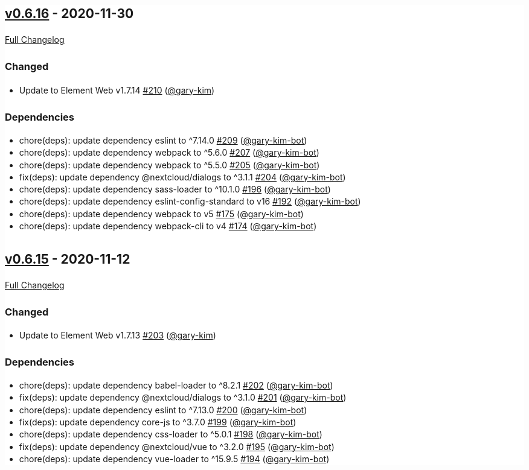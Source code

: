 ## [v0.6.16](https://github.com/gary-kim/riotchat/tree/v0.6.16) - 2020-11-30

[Full Changelog](https://github.com/gary-kim/riotchat/compare/v0.6.15...v0.6.16)

### Changed

- Update to Element Web v1.7.14 [\#210](https://github.com/gary-kim/riotchat/pull/210) ([@gary-kim](https://github.com/gary-kim))

### Dependencies

- chore\(deps\): update dependency eslint to ^7.14.0 [\#209](https://github.com/gary-kim/riotchat/pull/209) ([@gary-kim-bot](https://github.com/gary-kim-bot))
- chore\(deps\): update dependency webpack to ^5.6.0 [\#207](https://github.com/gary-kim/riotchat/pull/207) ([@gary-kim-bot](https://github.com/gary-kim-bot))
- chore\(deps\): update dependency webpack to ^5.5.0 [\#205](https://github.com/gary-kim/riotchat/pull/205) ([@gary-kim-bot](https://github.com/gary-kim-bot))
- fix\(deps\): update dependency @nextcloud/dialogs to ^3.1.1 [\#204](https://github.com/gary-kim/riotchat/pull/204) ([@gary-kim-bot](https://github.com/gary-kim-bot))
- chore\(deps\): update dependency sass-loader to ^10.1.0 [\#196](https://github.com/gary-kim/riotchat/pull/196) ([@gary-kim-bot](https://github.com/gary-kim-bot))
- chore\(deps\): update dependency eslint-config-standard to v16 [\#192](https://github.com/gary-kim/riotchat/pull/192) ([@gary-kim-bot](https://github.com/gary-kim-bot))
- chore\(deps\): update dependency webpack to v5 [\#175](https://github.com/gary-kim/riotchat/pull/175) ([@gary-kim-bot](https://github.com/gary-kim-bot))
- chore\(deps\): update dependency webpack-cli to v4 [\#174](https://github.com/gary-kim/riotchat/pull/174) ([@gary-kim-bot](https://github.com/gary-kim-bot))

## [v0.6.15](https://github.com/gary-kim/riotchat/tree/v0.6.15) - 2020-11-12

[Full Changelog](https://github.com/gary-kim/riotchat/compare/v0.6.14...v0.6.15)

### Changed

- Update to Element Web v1.7.13 [\#203](https://github.com/gary-kim/riotchat/pull/203) ([@gary-kim](https://github.com/gary-kim))

### Dependencies

- chore\(deps\): update dependency babel-loader to ^8.2.1 [\#202](https://github.com/gary-kim/riotchat/pull/202) ([@gary-kim-bot](https://github.com/gary-kim-bot))
- fix\(deps\): update dependency @nextcloud/dialogs to ^3.1.0 [\#201](https://github.com/gary-kim/riotchat/pull/201) ([@gary-kim-bot](https://github.com/gary-kim-bot))
- chore\(deps\): update dependency eslint to ^7.13.0 [\#200](https://github.com/gary-kim/riotchat/pull/200) ([@gary-kim-bot](https://github.com/gary-kim-bot))
- fix\(deps\): update dependency core-js to ^3.7.0 [\#199](https://github.com/gary-kim/riotchat/pull/199) ([@gary-kim-bot](https://github.com/gary-kim-bot))
- chore\(deps\): update dependency css-loader to ^5.0.1 [\#198](https://github.com/gary-kim/riotchat/pull/198) ([@gary-kim-bot](https://github.com/gary-kim-bot))
- fix\(deps\): update dependency @nextcloud/vue to ^3.2.0 [\#195](https://github.com/gary-kim/riotchat/pull/195) ([@gary-kim-bot](https://github.com/gary-kim-bot))
- chore\(deps\): update dependency vue-loader to ^15.9.5 [\#194](https://github.com/gary-kim/riotchat/pull/194) ([@gary-kim-bot](https://github.com/gary-kim-bot))
